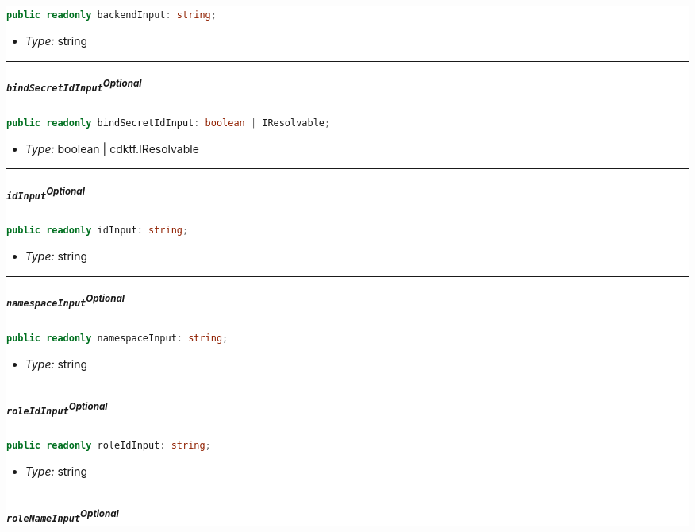 ```typescript
public readonly backendInput: string;
```

- *Type:* string

---

##### `bindSecretIdInput`<sup>Optional</sup> <a name="bindSecretIdInput" id="@cdktf/provider-vault.approleAuthBackendRole.ApproleAuthBackendRole.property.bindSecretIdInput"></a>

```typescript
public readonly bindSecretIdInput: boolean | IResolvable;
```

- *Type:* boolean | cdktf.IResolvable

---

##### `idInput`<sup>Optional</sup> <a name="idInput" id="@cdktf/provider-vault.approleAuthBackendRole.ApproleAuthBackendRole.property.idInput"></a>

```typescript
public readonly idInput: string;
```

- *Type:* string

---

##### `namespaceInput`<sup>Optional</sup> <a name="namespaceInput" id="@cdktf/provider-vault.approleAuthBackendRole.ApproleAuthBackendRole.property.namespaceInput"></a>

```typescript
public readonly namespaceInput: string;
```

- *Type:* string

---

##### `roleIdInput`<sup>Optional</sup> <a name="roleIdInput" id="@cdktf/provider-vault.approleAuthBackendRole.ApproleAuthBackendRole.property.roleIdInput"></a>

```typescript
public readonly roleIdInput: string;
```

- *Type:* string

---

##### `roleNameInput`<sup>Optional</sup> <a name="roleNameInput" id="@cdktf/provider-vault.approleAuthBackendRole.ApproleAuthBackendRole.property.roleNameInput"></a>
